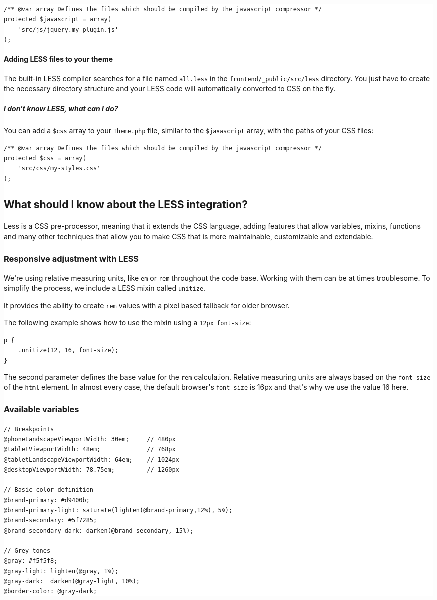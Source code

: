 ```
/** @var array Defines the files which should be compiled by the javascript compressor */
protected $javascript = array(
	'src/js/jquery.my-plugin.js'
);
```

#### Adding LESS files to your theme
The built-in LESS compiler searches for a file named ```all.less``` in the ```frontend/_public/src/less``` directory. You just have to create the necessary directory structure and your LESS code will automatically converted to CSS on the fly.

##### I don't know LESS, what can I do?
You can add a ```$css``` array to your ```Theme.php``` file, similar to the ```$javascript``` array, with the paths of your CSS files:

```
/** @var array Defines the files which should be compiled by the javascript compressor */
protected $css = array(
	'src/css/my-styles.css'
);
```

## What should I know about the LESS integration?
Less is a CSS pre-processor, meaning that it extends the CSS language, adding features that allow variables, mixins, functions and many other techniques that allow you to make CSS that is more maintainable, customizable and extendable.

### Responsive adjustment with LESS
We're using relative measuring units, like ```em``` or ```rem``` throughout the code base. Working with them can be at times troublesome. To simplify the process, we include a LESS mixin called ```unitize```.

It provides the ability to create ```rem``` values with a pixel based fallback for older browser.

The following example shows how to use the mixin using a ```12px font-size```:

```
p {
	.unitize(12, 16, font-size);
}
```

The second parameter defines the base value for the ```rem``` calculation. Relative measuring units are always based on the ```font-size``` of the ```html``` element. In almost every case, the default browser's ```font-size``` is 16px and that's why we use the value 16 here.

### Available variables

```
// Breakpoints
@phoneLandscapeViewportWidth: 30em;     // 480px
@tabletViewportWidth: 48em;             // 768px
@tabletLandscapeViewportWidth: 64em;    // 1024px
@desktopViewportWidth: 78.75em;         // 1260px

// Basic color definition
@brand-primary: #d9400b;
@brand-primary-light: saturate(lighten(@brand-primary,12%), 5%);
@brand-secondary: #5f7285;
@brand-secondary-dark: darken(@brand-secondary, 15%);

// Grey tones
@gray: #f5f5f8;
@gray-light: lighten(@gray, 1%);
@gray-dark:  darken(@gray-light, 10%);
@border-color: @gray-dark;
```